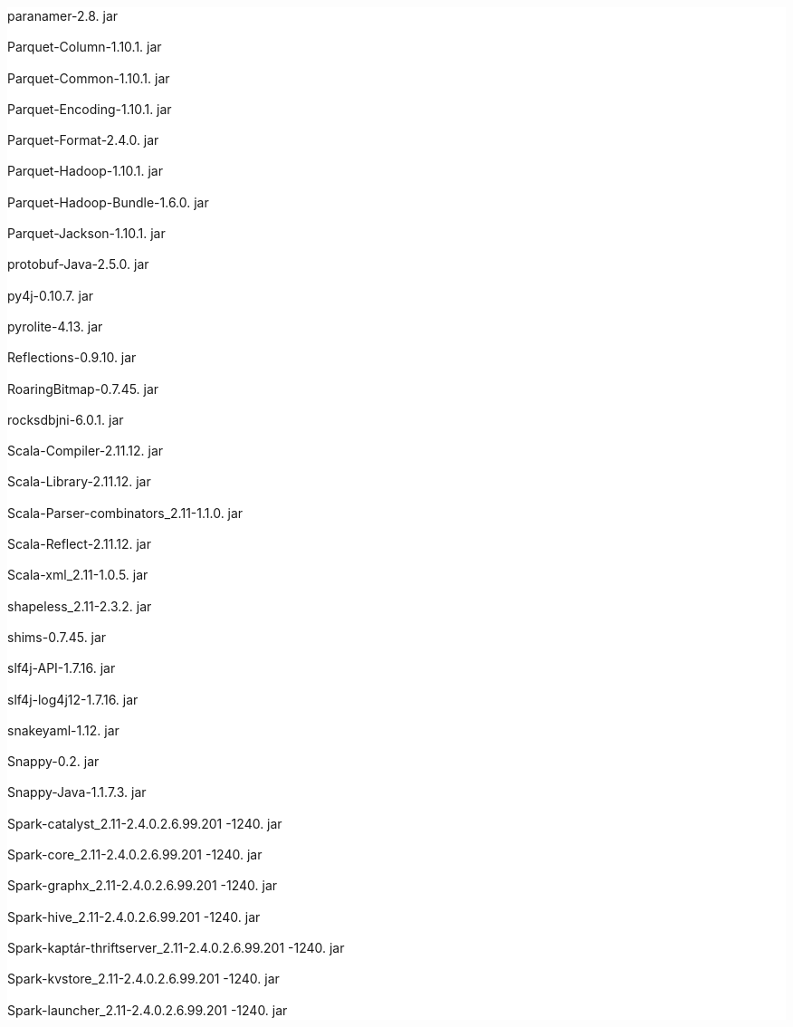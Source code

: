 paranamer-2.8. jar

Parquet-Column-1.10.1. jar

Parquet-Common-1.10.1. jar

Parquet-Encoding-1.10.1. jar

Parquet-Format-2.4.0. jar

Parquet-Hadoop-1.10.1. jar

Parquet-Hadoop-Bundle-1.6.0. jar

Parquet-Jackson-1.10.1. jar

protobuf-Java-2.5.0. jar

py4j-0.10.7. jar

pyrolite-4.13. jar

Reflections-0.9.10. jar

RoaringBitmap-0.7.45. jar

rocksdbjni-6.0.1. jar

Scala-Compiler-2.11.12. jar

Scala-Library-2.11.12. jar

Scala-Parser-combinators_2.11-1.1.0. jar

Scala-Reflect-2.11.12. jar

Scala-xml_2.11-1.0.5. jar

shapeless_2.11-2.3.2. jar

shims-0.7.45. jar

slf4j-API-1.7.16. jar

slf4j-log4j12-1.7.16. jar

snakeyaml-1.12. jar

Snappy-0.2. jar

Snappy-Java-1.1.7.3. jar

Spark-catalyst_2.11-2.4.0.2.6.99.201 -1240. jar

Spark-core_2.11-2.4.0.2.6.99.201 -1240. jar

Spark-graphx_2.11-2.4.0.2.6.99.201 -1240. jar

Spark-hive_2.11-2.4.0.2.6.99.201 -1240. jar

Spark-kaptár-thriftserver_2.11-2.4.0.2.6.99.201 -1240. jar

Spark-kvstore_2.11-2.4.0.2.6.99.201 -1240. jar

Spark-launcher_2.11-2.4.0.2.6.99.201 -1240. jar
